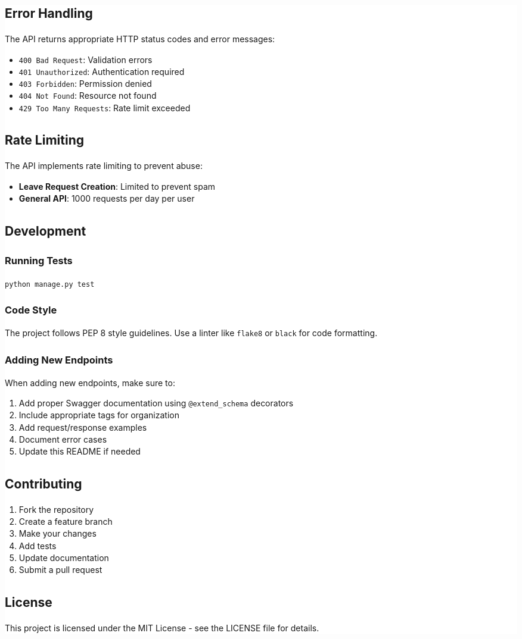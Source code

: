 ## Error Handling

The API returns appropriate HTTP status codes and error messages:

- `400 Bad Request`: Validation errors
- `401 Unauthorized`: Authentication required
- `403 Forbidden`: Permission denied
- `404 Not Found`: Resource not found
- `429 Too Many Requests`: Rate limit exceeded

## Rate Limiting

The API implements rate limiting to prevent abuse:

- **Leave Request Creation**: Limited to prevent spam
- **General API**: 1000 requests per day per user

## Development

### Running Tests

```bash
python manage.py test
```

### Code Style

The project follows PEP 8 style guidelines. Use a linter like `flake8` or `black` for code formatting.

### Adding New Endpoints

When adding new endpoints, make sure to:

1. Add proper Swagger documentation using `@extend_schema` decorators
2. Include appropriate tags for organization
3. Add request/response examples
4. Document error cases
5. Update this README if needed

## Contributing

1. Fork the repository
2. Create a feature branch
3. Make your changes
4. Add tests
5. Update documentation
6. Submit a pull request

## License

This project is licensed under the MIT License - see the LICENSE file for details. 